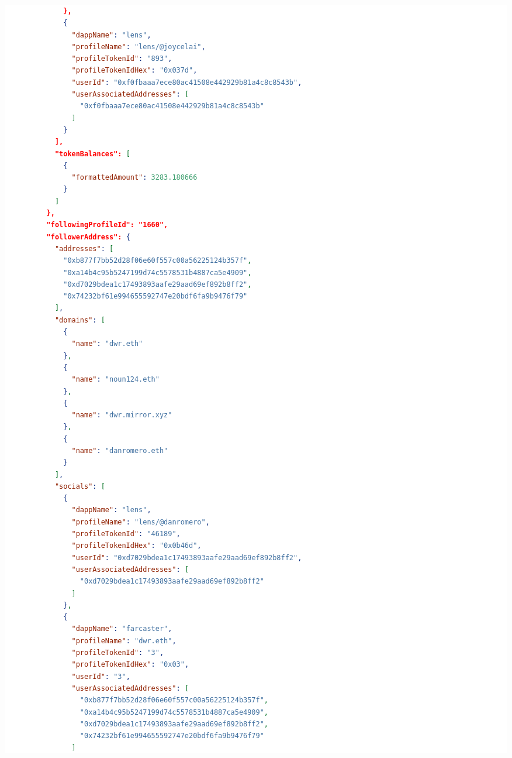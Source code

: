 ```json
              },
              {
                "dappName": "lens",
                "profileName": "lens/@joycelai",
                "profileTokenId": "893",
                "profileTokenIdHex": "0x037d",
                "userId": "0xf0fbaaa7ece80ac41508e442929b81a4c8c8543b",
                "userAssociatedAddresses": [
                  "0xf0fbaaa7ece80ac41508e442929b81a4c8c8543b"
                ]
              }
            ],
            "tokenBalances": [
              {
                "formattedAmount": 3283.180666
              }
            ]
          },
          "followingProfileId": "1660",
          "followerAddress": {
            "addresses": [
              "0xb877f7bb52d28f06e60f557c00a56225124b357f",
              "0xa14b4c95b5247199d74c5578531b4887ca5e4909",
              "0xd7029bdea1c17493893aafe29aad69ef892b8ff2",
              "0x74232bf61e994655592747e20bdf6fa9b9476f79"
            ],
            "domains": [
              {
                "name": "dwr.eth"
              },
              {
                "name": "noun124.eth"
              },
              {
                "name": "dwr.mirror.xyz"
              },
              {
                "name": "danromero.eth"
              }
            ],
            "socials": [
              {
                "dappName": "lens",
                "profileName": "lens/@danromero",
                "profileTokenId": "46189",
                "profileTokenIdHex": "0x0b46d",
                "userId": "0xd7029bdea1c17493893aafe29aad69ef892b8ff2",
                "userAssociatedAddresses": [
                  "0xd7029bdea1c17493893aafe29aad69ef892b8ff2"
                ]
              },
              {
                "dappName": "farcaster",
                "profileName": "dwr.eth",
                "profileTokenId": "3",
                "profileTokenIdHex": "0x03",
                "userId": "3",
                "userAssociatedAddresses": [
                  "0xb877f7bb52d28f06e60f557c00a56225124b357f",
                  "0xa14b4c95b5247199d74c5578531b4887ca5e4909",
                  "0xd7029bdea1c17493893aafe29aad69ef892b8ff2",
                  "0x74232bf61e994655592747e20bdf6fa9b9476f79"
                ]
```